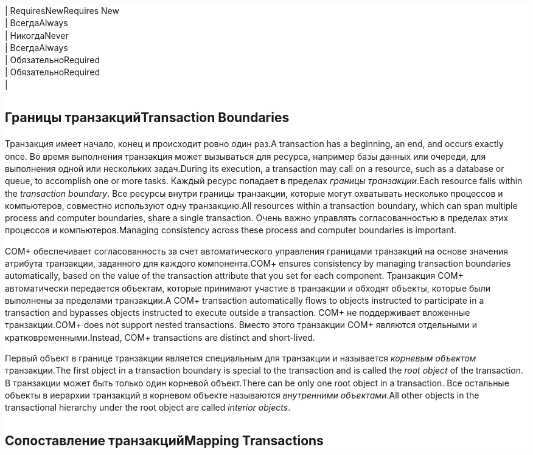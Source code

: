| <span data-ttu-id="45640-168">RequiresNew</span><span class="sxs-lookup"><span data-stu-id="45640-168">Requires New</span></span><br/>  | <span data-ttu-id="45640-169">Всегда</span><span class="sxs-lookup"><span data-stu-id="45640-169">Always</span></span><br/> | <span data-ttu-id="45640-170">Никогда</span><span class="sxs-lookup"><span data-stu-id="45640-170">Never</span></span><br/>                     | <span data-ttu-id="45640-171">Всегда</span><span class="sxs-lookup"><span data-stu-id="45640-171">Always</span></span><br/>                       | <span data-ttu-id="45640-172">Обязательно</span><span class="sxs-lookup"><span data-stu-id="45640-172">Required</span></span><br/> | <span data-ttu-id="45640-173">Обязательно</span><span class="sxs-lookup"><span data-stu-id="45640-173">Required</span></span><br/> |



 

## <a name="transaction-boundaries"></a><span data-ttu-id="45640-174">Границы транзакций</span><span class="sxs-lookup"><span data-stu-id="45640-174">Transaction Boundaries</span></span>

<span data-ttu-id="45640-175">Транзакция имеет начало, конец и происходит ровно один раз.</span><span class="sxs-lookup"><span data-stu-id="45640-175">A transaction has a beginning, an end, and occurs exactly once.</span></span> <span data-ttu-id="45640-176">Во время выполнения транзакция может вызываться для ресурса, например базы данных или очереди, для выполнения одной или нескольких задач.</span><span class="sxs-lookup"><span data-stu-id="45640-176">During its execution, a transaction may call on a resource, such as a database or queue, to accomplish one or more tasks.</span></span> <span data-ttu-id="45640-177">Каждый ресурс попадает в пределах *границы транзакции*.</span><span class="sxs-lookup"><span data-stu-id="45640-177">Each resource falls within the *transaction boundary*.</span></span> <span data-ttu-id="45640-178">Все ресурсы внутри границы транзакции, которые могут охватывать несколько процессов и компьютеров, совместно используют одну транзакцию.</span><span class="sxs-lookup"><span data-stu-id="45640-178">All resources within a transaction boundary, which can span multiple process and computer boundaries, share a single transaction.</span></span> <span data-ttu-id="45640-179">Очень важно управлять согласованностью в пределах этих процессов и компьютеров.</span><span class="sxs-lookup"><span data-stu-id="45640-179">Managing consistency across these process and computer boundaries is important.</span></span>

<span data-ttu-id="45640-180">COM+ обеспечивает согласованность за счет автоматического управления границами транзакций на основе значения атрибута транзакции, заданного для каждого компонента.</span><span class="sxs-lookup"><span data-stu-id="45640-180">COM+ ensures consistency by managing transaction boundaries automatically, based on the value of the transaction attribute that you set for each component.</span></span> <span data-ttu-id="45640-181">Транзакция COM+ автоматически передается объектам, которые принимают участие в транзакции и обходят объекты, которые были выполнены за пределами транзакции.</span><span class="sxs-lookup"><span data-stu-id="45640-181">A COM+ transaction automatically flows to objects instructed to participate in a transaction and bypasses objects instructed to execute outside a transaction.</span></span> <span data-ttu-id="45640-182">COM+ не поддерживает вложенные транзакции.</span><span class="sxs-lookup"><span data-stu-id="45640-182">COM+ does not support nested transactions.</span></span> <span data-ttu-id="45640-183">Вместо этого транзакции COM+ являются отдельными и кратковременными.</span><span class="sxs-lookup"><span data-stu-id="45640-183">Instead, COM+ transactions are distinct and short-lived.</span></span>

<span data-ttu-id="45640-184">Первый объект в границе транзакции является специальным для транзакции и называется *корневым объектом* транзакции.</span><span class="sxs-lookup"><span data-stu-id="45640-184">The first object in a transaction boundary is special to the transaction and is called the *root object* of the transaction.</span></span> <span data-ttu-id="45640-185">В транзакции может быть только один корневой объект.</span><span class="sxs-lookup"><span data-stu-id="45640-185">There can be only one root object in a transaction.</span></span> <span data-ttu-id="45640-186">Все остальные объекты в иерархии транзакций в корневом объекте называются *внутренними объектами*.</span><span class="sxs-lookup"><span data-stu-id="45640-186">All other objects in the transactional hierarchy under the root object are called *interior objects*.</span></span>

## <a name="mapping-transactions"></a><span data-ttu-id="45640-187">Сопоставление транзакций</span><span class="sxs-lookup"><span data-stu-id="45640-187">Mapping Transactions</span></span>
